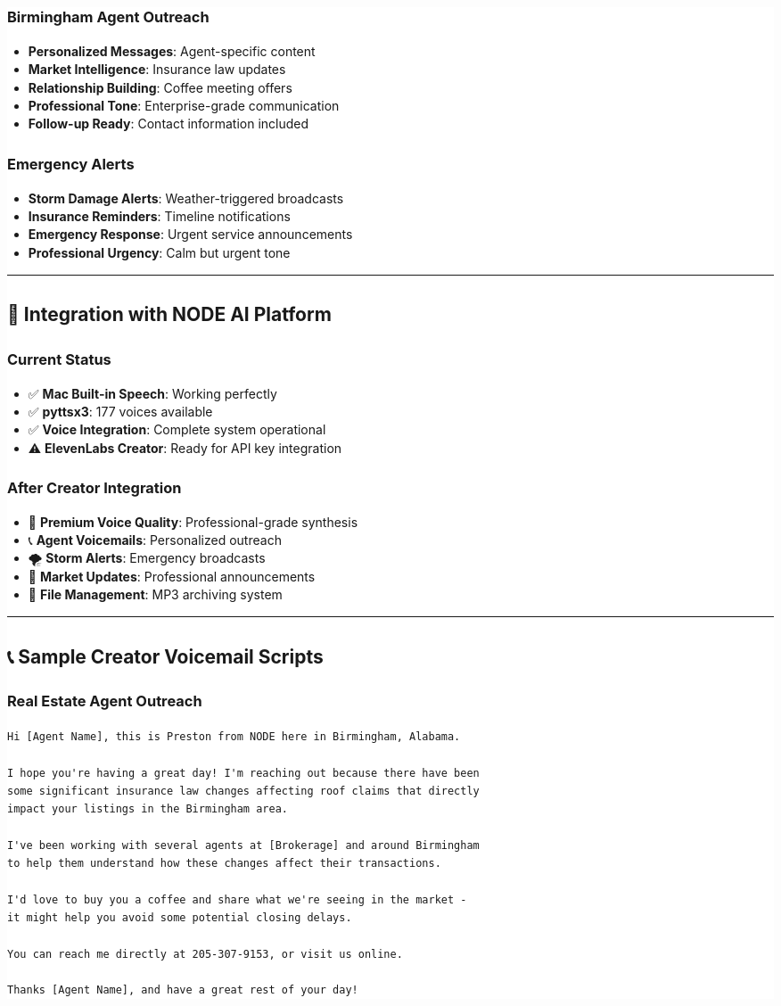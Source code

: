 ### Birmingham Agent Outreach
- **Personalized Messages**: Agent-specific content
- **Market Intelligence**: Insurance law updates
- **Relationship Building**: Coffee meeting offers
- **Professional Tone**: Enterprise-grade communication
- **Follow-up Ready**: Contact information included

### Emergency Alerts
- **Storm Damage Alerts**: Weather-triggered broadcasts
- **Insurance Reminders**: Timeline notifications
- **Emergency Response**: Urgent service announcements
- **Professional Urgency**: Calm but urgent tone

---

## 🚀 Integration with NODE AI Platform

### Current Status
- ✅ **Mac Built-in Speech**: Working perfectly
- ✅ **pyttsx3**: 177 voices available
- ✅ **Voice Integration**: Complete system operational
- ⚠️ **ElevenLabs Creator**: Ready for API key integration

### After Creator Integration
- 🎤 **Premium Voice Quality**: Professional-grade synthesis
- 📞 **Agent Voicemails**: Personalized outreach
- 🌪️ **Storm Alerts**: Emergency broadcasts
- 💼 **Market Updates**: Professional announcements
- 📁 **File Management**: MP3 archiving system

---

## 📞 Sample Creator Voicemail Scripts

### Real Estate Agent Outreach
```
Hi [Agent Name], this is Preston from NODE here in Birmingham, Alabama. 

I hope you're having a great day! I'm reaching out because there have been 
some significant insurance law changes affecting roof claims that directly 
impact your listings in the Birmingham area.

I've been working with several agents at [Brokerage] and around Birmingham 
to help them understand how these changes affect their transactions. 

I'd love to buy you a coffee and share what we're seeing in the market - 
it might help you avoid some potential closing delays.

You can reach me directly at 205-307-9153, or visit us online.

Thanks [Agent Name], and have a great rest of your day!
```
